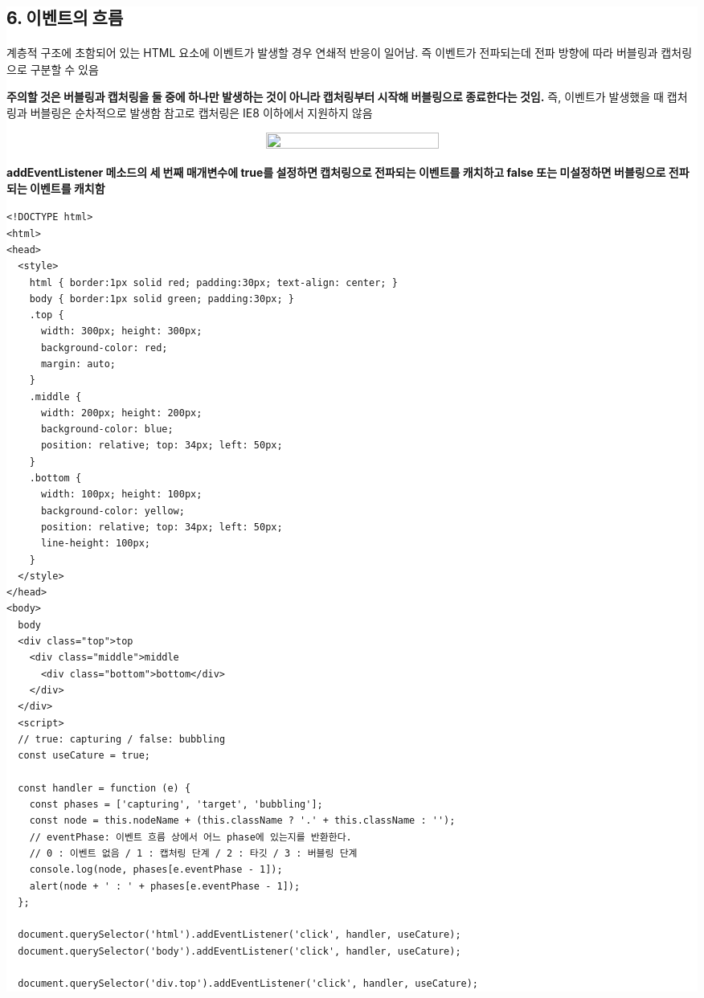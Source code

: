 ## 6. 이벤트의 흐름

계층적 구조에 초함되어 있는 HTML 요소에 이벤트가 발생할 경우 연쇄적 반응이 일어남. 즉 이벤트가 전파되는데 전파 방향에 따라 버블링과 캡처링으로 구분할 수 있음

**주의할 것은 버블링과 캡처링을 둘 중에 하나만 발생하는 것이 아니라 캡처링부터 시작해 버블링으로 종료한다는 것임.** 즉, 이벤트가 발생했을 때 캡처링과 버블링은 순차적으로 발생함
참고로 캡처링은 IE8 이하에서 지원하지 않음

<div align="center">
<img src="https://poiemaweb.com/img/eventflow.svg" width="50%" height="50%">
</div>

**addEventListener 메소드의 세 번째 매개변수에 true를 설정하면 캡처링으로 전파되는 이벤트를 캐치하고 false 또는 미설정하면 버블링으로 전파되는 이벤트를 캐치함**

```
<!DOCTYPE html>
<html>
<head>
  <style>
    html { border:1px solid red; padding:30px; text-align: center; }
    body { border:1px solid green; padding:30px; }
    .top {
      width: 300px; height: 300px;
      background-color: red;
      margin: auto;
    }
    .middle {
      width: 200px; height: 200px;
      background-color: blue;
      position: relative; top: 34px; left: 50px;
    }
    .bottom {
      width: 100px; height: 100px;
      background-color: yellow;
      position: relative; top: 34px; left: 50px;
      line-height: 100px;
    }
  </style>
</head>
<body>
  body
  <div class="top">top
    <div class="middle">middle
      <div class="bottom">bottom</div>
    </div>
  </div>
  <script>
  // true: capturing / false: bubbling
  const useCature = true;

  const handler = function (e) {
    const phases = ['capturing', 'target', 'bubbling'];
    const node = this.nodeName + (this.className ? '.' + this.className : '');
    // eventPhase: 이벤트 흐름 상에서 어느 phase에 있는지를 반환한다.
    // 0 : 이벤트 없음 / 1 : 캡처링 단계 / 2 : 타깃 / 3 : 버블링 단계
    console.log(node, phases[e.eventPhase - 1]);
    alert(node + ' : ' + phases[e.eventPhase - 1]);
  };

  document.querySelector('html').addEventListener('click', handler, useCature);
  document.querySelector('body').addEventListener('click', handler, useCature);

  document.querySelector('div.top').addEventListener('click', handler, useCature);
```